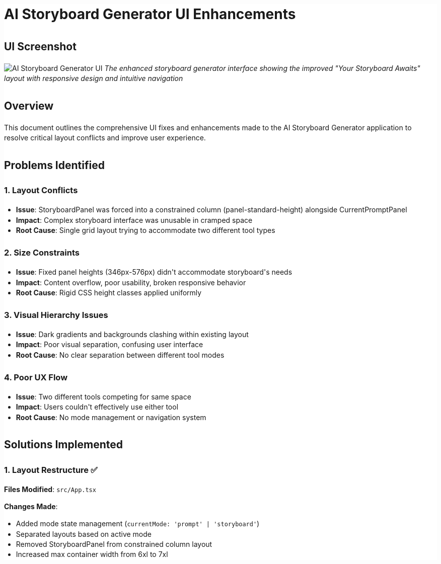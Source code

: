 # AI Storyboard Generator UI Enhancements

## UI Screenshot
![AI Storyboard Generator UI](./AI-Storyboard-Generator-UI.png)
*The enhanced storyboard generator interface showing the improved "Your Storyboard Awaits" layout with responsive design and intuitive navigation*

## Overview

This document outlines the comprehensive UI fixes and enhancements made to the AI Storyboard Generator application to resolve critical layout conflicts and improve user experience.

## Problems Identified

### 1. Layout Conflicts
- **Issue**: StoryboardPanel was forced into a constrained column (panel-standard-height) alongside CurrentPromptPanel
- **Impact**: Complex storyboard interface was unusable in cramped space
- **Root Cause**: Single grid layout trying to accommodate two different tool types

### 2. Size Constraints
- **Issue**: Fixed panel heights (346px-576px) didn't accommodate storyboard's needs
- **Impact**: Content overflow, poor usability, broken responsive behavior
- **Root Cause**: Rigid CSS height classes applied uniformly

### 3. Visual Hierarchy Issues
- **Issue**: Dark gradients and backgrounds clashing within existing layout
- **Impact**: Poor visual separation, confusing user interface
- **Root Cause**: No clear separation between different tool modes

### 4. Poor UX Flow
- **Issue**: Two different tools competing for same space
- **Impact**: Users couldn't effectively use either tool
- **Root Cause**: No mode management or navigation system

## Solutions Implemented

### 1. Layout Restructure ✅
**Files Modified**: `src/App.tsx`

**Changes Made**:
- Added mode state management (`currentMode: 'prompt' | 'storyboard'`)
- Separated layouts based on active mode
- Removed StoryboardPanel from constrained column layout
- Increased max container width from 6xl to 7xl
